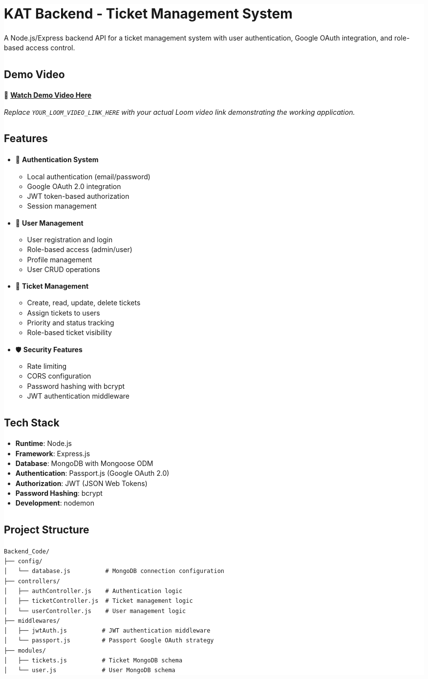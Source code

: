 # KAT Backend - Ticket Management System

A Node.js/Express backend API for a ticket management system with user authentication, Google OAuth integration, and role-based access control.

## Demo Video

🎥 **[Watch Demo Video Here](YOUR_LOOM_VIDEO_LINK_HERE)**

*Replace `YOUR_LOOM_VIDEO_LINK_HERE` with your actual Loom video link demonstrating the working application.*

## Features

- 🔐 **Authentication System**
  - Local authentication (email/password)
  - Google OAuth 2.0 integration
  - JWT token-based authorization
  - Session management

- 👥 **User Management**
  - User registration and login
  - Role-based access (admin/user)
  - Profile management
  - User CRUD operations

- 🎫 **Ticket Management**
  - Create, read, update, delete tickets
  - Assign tickets to users
  - Priority and status tracking
  - Role-based ticket visibility

- 🛡️ **Security Features**
  - Rate limiting
  - CORS configuration
  - Password hashing with bcrypt
  - JWT authentication middleware

## Tech Stack

- **Runtime**: Node.js
- **Framework**: Express.js
- **Database**: MongoDB with Mongoose ODM
- **Authentication**: Passport.js (Google OAuth 2.0)
- **Authorization**: JWT (JSON Web Tokens)
- **Password Hashing**: bcrypt
- **Development**: nodemon

## Project Structure

```
Backend_Code/
├── config/
│   └── database.js          # MongoDB connection configuration
├── controllers/
│   ├── authController.js    # Authentication logic
│   ├── ticketController.js  # Ticket management logic
│   └── userController.js    # User management logic
├── middlewares/
│   ├── jwtAuth.js          # JWT authentication middleware
│   └── passport.js         # Passport Google OAuth strategy
├── modules/
│   ├── tickets.js          # Ticket MongoDB schema
│   └── user.js             # User MongoDB schema
```